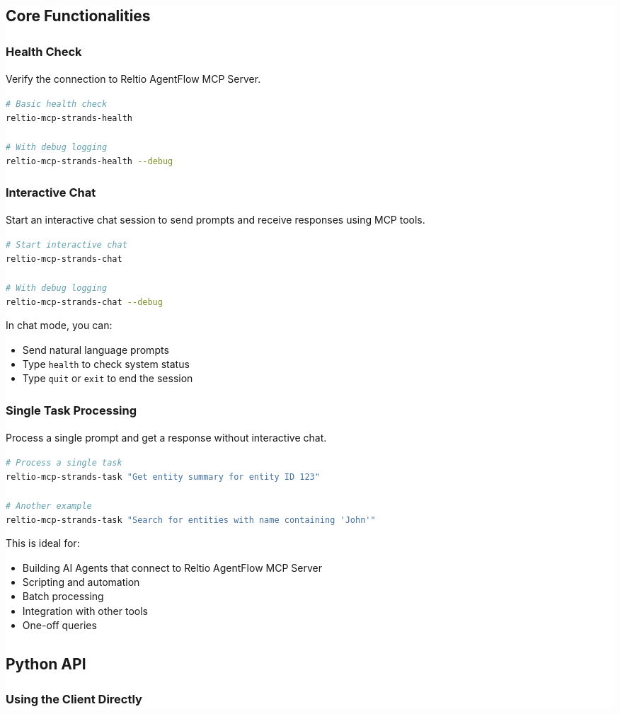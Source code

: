 ## Core Functionalities

### Health Check

Verify the connection to Reltio AgentFlow MCP Server.

```bash
# Basic health check
reltio-mcp-strands-health

# With debug logging
reltio-mcp-strands-health --debug
```

### Interactive Chat

Start an interactive chat session to send prompts and receive responses using MCP tools.

```bash
# Start interactive chat
reltio-mcp-strands-chat

# With debug logging
reltio-mcp-strands-chat --debug
```

In chat mode, you can:
- Send natural language prompts
- Type `health` to check system status
- Type `quit` or `exit` to end the session

### Single Task Processing

Process a single prompt and get a response without interactive chat.

```bash
# Process a single task
reltio-mcp-strands-task "Get entity summary for entity ID 123"

# Another example
reltio-mcp-strands-task "Search for entities with name containing 'John'"
```

This is ideal for:
- Building AI Agents that connect to Reltio AgentFlow MCP Server
- Scripting and automation
- Batch processing
- Integration with other tools
- One-off queries

## Python API

### Using the Client Directly
